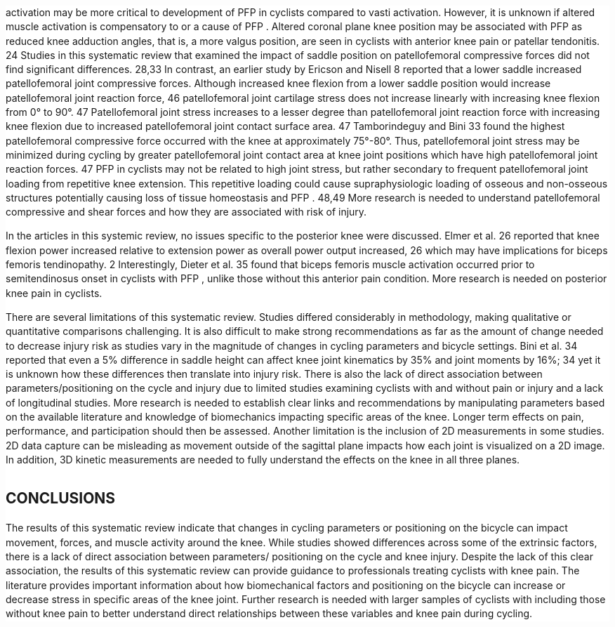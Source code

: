 activation  may  be  more  critical  to  development  of PFP in  cyclists  compared  to  vasti  activation.  However,  it  is  unknown  if  altered  muscle  activation  is compensatory to or a cause of PFP . Altered coronal plane knee position may be associated with PFP as reduced knee adduction angles, that is, a more valgus position, are seen in cyclists with anterior knee pain or patellar tendonitis. 24  Studies in this systematic review that examined the impact of saddle position  on  patellofemoral  compressive  forces  did  not find significant differences. 28,33 In contrast, an earlier study  by  Ericson  and  Nisell 8 reported  that  a  lower saddle  increased  patellofemoral  joint  compressive forces. Although increased knee flexion from a lower saddle position would increase patellofemoral joint reaction force, 46   patellofemoral joint cartilage stress does  not  increase  linearly  with  increasing  knee flexion from 0° to 90°. 47  Patellofemoral joint stress increases to a lesser degree than patellofemoral joint reaction  force  with  increasing  knee  flexion  due  to increased patellofemoral joint contact surface area. 47 Tamborindeguy and Bini 33   found  the  highest  patellofemoral compressive force occurred with the knee at approximately 75°-80°. Thus, patellofemoral joint stress may be minimized during cycling by greater patellofemoral joint contact area at knee joint positions which have high patellofemoral joint reaction forces. 47   PFP in cyclists may not be related to high joint stress, but rather secondary to frequent patellofemoral joint loading from repetitive knee extension. This repetitive loading could cause supraphysiologic loading of osseous and non-osseous structures potentially causing loss of tissue homeostasis and PFP . 48,49 More research is needed to understand patellofemoral compressive and shear forces and how they are associated with risk of injury.

In the articles in this systemic review, no issues specific  to  the  posterior  knee  were  discussed.  Elmer et  al. 26   reported that knee flexion power increased relative  to  extension  power  as  overall  power  output  increased, 26   which  may  have  implications  for biceps femoris tendinopathy. 2  Interestingly, Dieter et al. 35  found that biceps femoris muscle activation occurred prior  to  semitendinosus  onset  in  cyclists with  PFP ,  unlike  those  without  this  anterior  pain condition.  More  research  is  needed  on  posterior knee pain in cyclists.

There  are  several  limitations  of  this  systematic review. Studies differed considerably in methodology,  making  qualitative  or  quantitative  comparisons challenging. It is also difficult to make strong recommendations as far as the amount of change needed to decrease injury risk as studies vary in the magnitude  of  changes  in  cycling  parameters  and bicycle  settings.  Bini  et  al. 34 reported  that  even  a 5% difference in saddle height can affect knee joint kinematics  by  35%  and  joint  moments  by  16%; 34 yet it is unknown how these differences then translate into injury risk. There is also the lack of direct association between parameters/positioning on the cycle and injury due to limited studies examining cyclists with and without pain or injury and a lack of  longitudinal  studies.  More  research  is  needed to  establish  clear  links  and  recommendations  by manipulating parameters based on the available literature and knowledge of biomechanics impacting specific areas of the knee. Longer term effects on pain,  performance,  and  participation  should  then be assessed. Another limitation is the inclusion of 2D measurements in some studies. 2D data capture can be misleading as movement outside of the sagittal plane impacts how each joint is visualized on a 2D image. In addition, 3D kinetic measurements are  needed  to  fully  understand  the  effects  on  the knee in all three planes.

## CONCLUSIONS

The results of this systematic review indicate that changes in cycling parameters or positioning on the bicycle  can  impact  movement, forces, and muscle activity around the knee. While studies showed differences across some of the extrinsic factors, there is a lack of direct association between parameters/ positioning  on  the  cycle  and  knee  injury.  Despite the lack of this clear association, the results of this systematic review can provide guidance to professionals  treating  cyclists  with  knee  pain.  The  literature  provides  important  information  about  how biomechanical factors and positioning on the bicycle can increase or decrease stress in specific areas of the knee joint. Further research is needed with larger samples of cyclists with including those without knee pain to better understand direct relationships between these variables and knee pain during cycling.
